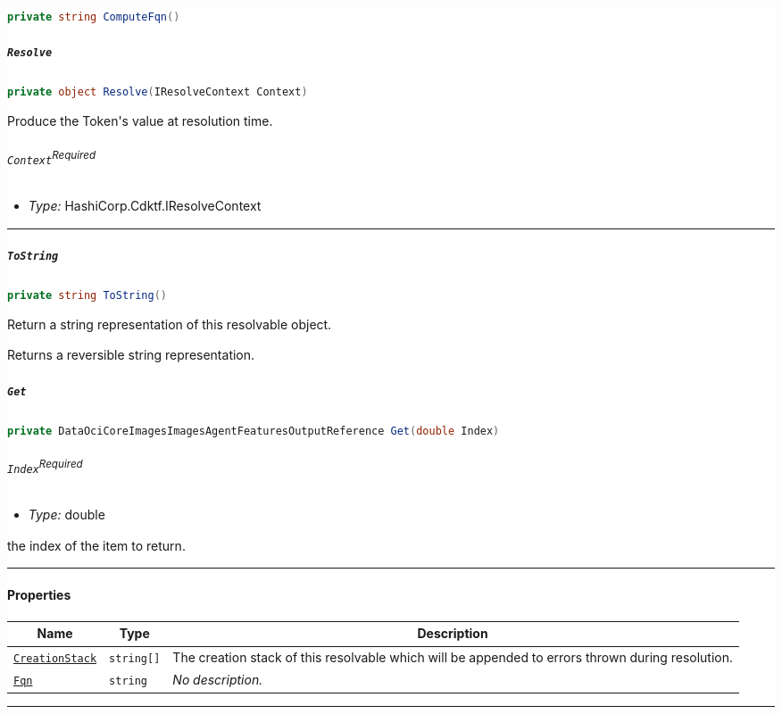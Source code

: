 ```csharp
private string ComputeFqn()
```

##### `Resolve` <a name="Resolve" id="rhizo-co-terraform-provider-oci.dataOciCoreImages.DataOciCoreImagesImagesAgentFeaturesList.resolve"></a>

```csharp
private object Resolve(IResolveContext Context)
```

Produce the Token's value at resolution time.

###### `Context`<sup>Required</sup> <a name="Context" id="rhizo-co-terraform-provider-oci.dataOciCoreImages.DataOciCoreImagesImagesAgentFeaturesList.resolve.parameter._context"></a>

- *Type:* HashiCorp.Cdktf.IResolveContext

---

##### `ToString` <a name="ToString" id="rhizo-co-terraform-provider-oci.dataOciCoreImages.DataOciCoreImagesImagesAgentFeaturesList.toString"></a>

```csharp
private string ToString()
```

Return a string representation of this resolvable object.

Returns a reversible string representation.

##### `Get` <a name="Get" id="rhizo-co-terraform-provider-oci.dataOciCoreImages.DataOciCoreImagesImagesAgentFeaturesList.get"></a>

```csharp
private DataOciCoreImagesImagesAgentFeaturesOutputReference Get(double Index)
```

###### `Index`<sup>Required</sup> <a name="Index" id="rhizo-co-terraform-provider-oci.dataOciCoreImages.DataOciCoreImagesImagesAgentFeaturesList.get.parameter.index"></a>

- *Type:* double

the index of the item to return.

---


#### Properties <a name="Properties" id="Properties"></a>

| **Name** | **Type** | **Description** |
| --- | --- | --- |
| <code><a href="#rhizo-co-terraform-provider-oci.dataOciCoreImages.DataOciCoreImagesImagesAgentFeaturesList.property.creationStack">CreationStack</a></code> | <code>string[]</code> | The creation stack of this resolvable which will be appended to errors thrown during resolution. |
| <code><a href="#rhizo-co-terraform-provider-oci.dataOciCoreImages.DataOciCoreImagesImagesAgentFeaturesList.property.fqn">Fqn</a></code> | <code>string</code> | *No description.* |

---